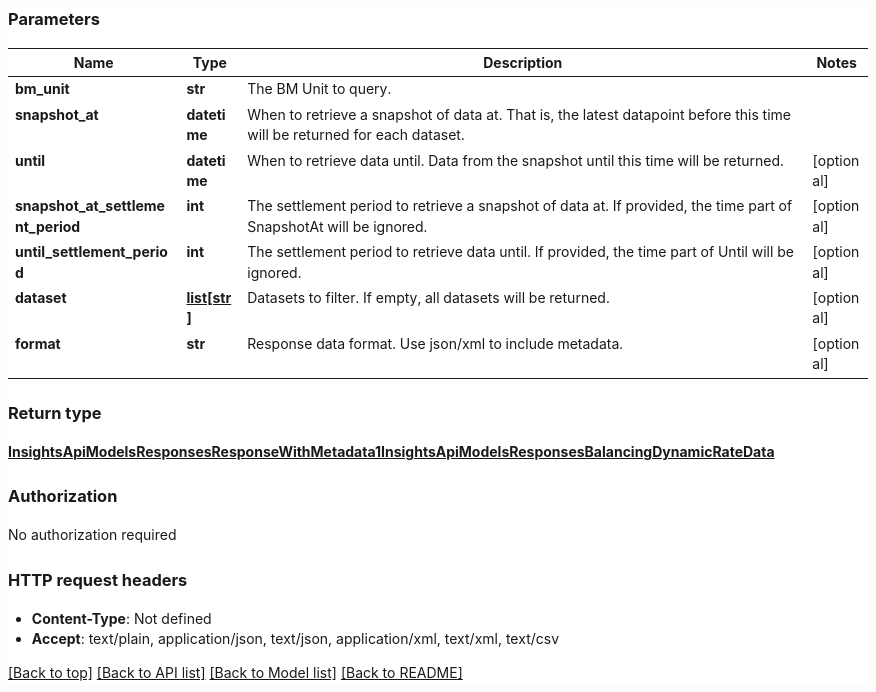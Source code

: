 
### Parameters

Name | Type | Description  | Notes
------------- | ------------- | ------------- | -------------
 **bm_unit** | **str**| The BM Unit to query. | 
 **snapshot_at** | **datetime**| When to retrieve a snapshot of data at.  That is, the latest datapoint before this time will be returned for each dataset. | 
 **until** | **datetime**| When to retrieve data until.  Data from the snapshot until this time will be returned. | [optional] 
 **snapshot_at_settlement_period** | **int**| The settlement period to retrieve a snapshot of data at.  If provided, the time part of SnapshotAt will be ignored. | [optional] 
 **until_settlement_period** | **int**| The settlement period to retrieve data until.  If provided, the time part of Until will be ignored. | [optional] 
 **dataset** | [**list[str]**](str.md)| Datasets to filter. If empty, all datasets will be returned. | [optional] 
 **format** | **str**| Response data format. Use json/xml to include metadata. | [optional] 

### Return type

[**InsightsApiModelsResponsesResponseWithMetadata1InsightsApiModelsResponsesBalancingDynamicRateData**](InsightsApiModelsResponsesResponseWithMetadata1InsightsApiModelsResponsesBalancingDynamicRateData.md)

### Authorization

No authorization required

### HTTP request headers

 - **Content-Type**: Not defined
 - **Accept**: text/plain, application/json, text/json, application/xml, text/xml, text/csv

[[Back to top]](#) [[Back to API list]](../README.md#documentation-for-api-endpoints) [[Back to Model list]](../README.md#documentation-for-models) [[Back to README]](../README.md)

